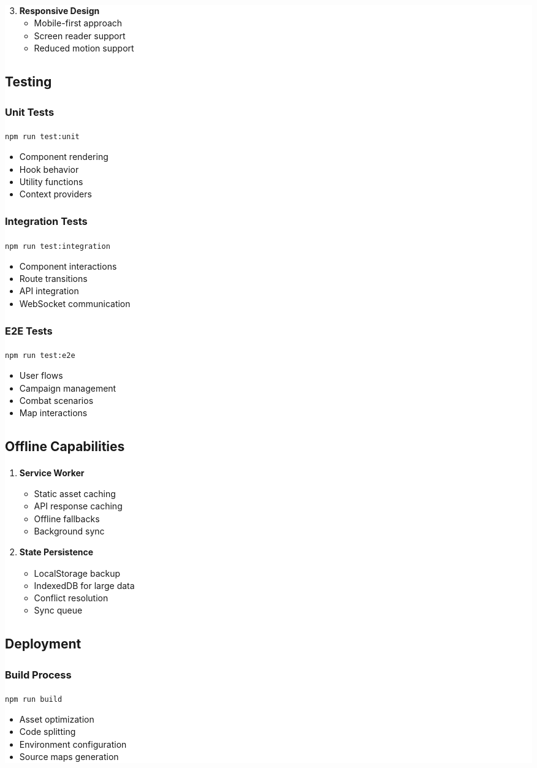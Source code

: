 3. **Responsive Design**
   - Mobile-first approach
   - Screen reader support
   - Reduced motion support

## Testing

### Unit Tests
```bash
npm run test:unit
```
- Component rendering
- Hook behavior
- Utility functions
- Context providers

### Integration Tests
```bash
npm run test:integration
```
- Component interactions
- Route transitions
- API integration
- WebSocket communication

### E2E Tests
```bash
npm run test:e2e
```
- User flows
- Campaign management
- Combat scenarios
- Map interactions

## Offline Capabilities

1. **Service Worker**
   - Static asset caching
   - API response caching
   - Offline fallbacks
   - Background sync

2. **State Persistence**
   - LocalStorage backup
   - IndexedDB for large data
   - Conflict resolution
   - Sync queue

## Deployment

### Build Process
```bash
npm run build
```
- Asset optimization
- Code splitting
- Environment configuration
- Source maps generation
